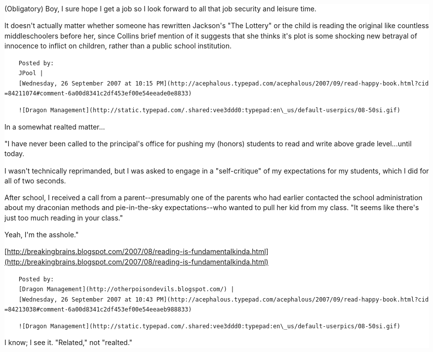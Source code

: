 
	

		

(Obligatory) Boy, I sure hope I get a job so I look forward to all that job security and leisure time.

It doesn't actually matter whether someone has rewritten Jackson's "The Lottery" or the child is reading the original like countless middleschoolers before her, since Collins brief mention of it suggests that she thinks it's plot is some shocking new betrayal of innocence to inflict on children, rather than a public school institution.

	

		Posted by:
		JPool |
		[Wednesday, 26 September 2007 at 10:15 PM](http://acephalous.typepad.com/acephalous/2007/09/read-happy-book.html?cid=84211074#comment-6a00d8341c2df453ef00e54eeade0e8833)

[]()

	

		![Dragon Management](http://static.typepad.com/.shared:vee3ddd0:typepad:en\_us/default-userpics/08-50si.gif)
	

	

		

In a somewhat realted matter...

"I have never been called to the principal's office for pushing my (honors) students to read and write above grade level...until today.

I wasn't technically reprimanded, but I was asked to engage in a "self-critique" of my expectations for my students, which I did for all of two seconds.

After school, I received a call from a parent--presumably one of the parents who had earlier contacted the school administration about my draconian methods and pie-in-the-sky expectations--who wanted to pull her kid from my class. "It seems like there's just too much reading in your class."

Yeah, I'm the asshole."

[http://breakingbrains.blogspot.com/2007/08/reading-is-fundamentalkinda.html](http://breakingbrains.blogspot.com/2007/08/reading-is-fundamentalkinda.html)

	

		Posted by:
		[Dragon Management](http://otherpoisondevils.blogspot.com/) |
		[Wednesday, 26 September 2007 at 10:43 PM](http://acephalous.typepad.com/acephalous/2007/09/read-happy-book.html?cid=84213038#comment-6a00d8341c2df453ef00e54eeaeb988833)

[]()

	

		![Dragon Management](http://static.typepad.com/.shared:vee3ddd0:typepad:en\_us/default-userpics/08-50si.gif)
	

	

		

I know; I see it.  "Related," not "realted."
